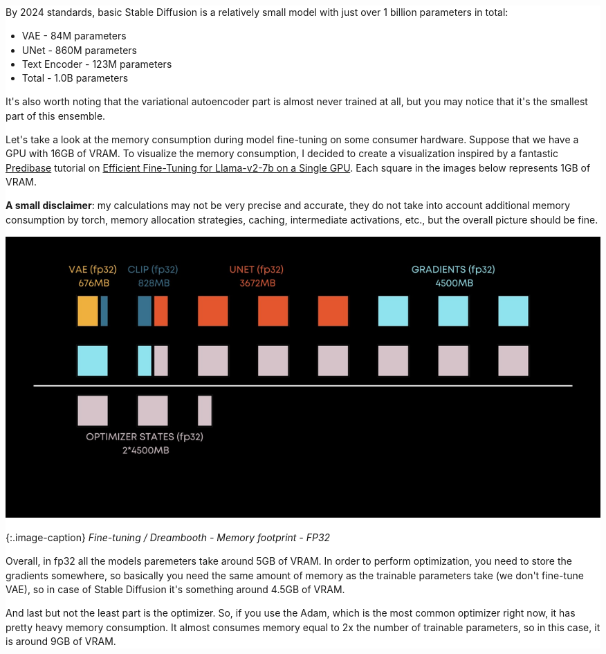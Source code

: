 By 2024 standards, basic Stable Diffusion is a relatively small model with just over 1 billion parameters in total:

* VAE - 84M parameters
* UNet - 860M parameters
* Text Encoder - 123M parameters
* Total - 1.0B parameters

It's also worth noting that the variational autoencoder part is almost never trained at all, but you may notice that it's the smallest part of this ensemble.

Let's take a look at the memory consumption during model fine-tuning on some consumer hardware. Suppose that we have a GPU with 16GB of VRAM. To visualize the memory consumption, I decided to create a visualization inspired by a fantastic [Predibase](https://predibase.com) tutorial on [Efficient Fine-Tuning for Llama-v2-7b on a Single GPU](https://www.youtube.com/live/g68qlo9Izf0?t=793&si=w5v9W2glWKxLeVN0). Each square in the images below represents 1GB of VRAM.

**A small disclaimer**: my calculations may not be very precise and accurate, they do not take into account additional memory consumption by torch, memory allocation strategies, caching, intermediate activations, etc., but the overall picture should be fine. 

[![Fine-tuning / Dreambooth - Memory footprint - FP32](/assets/images/2024-01-22-sd-finetuning-introduction/finetuning_memory_footprint_fp32.jpg)](/assets/images/2024-01-22-sd-finetuning-introduction/finetuning_memory_footprint_fp32.jpg)

{:.image-caption}
*Fine-tuning / Dreambooth - Memory footprint - FP32*

Overall, in fp32 all the models paremeters take around 5GB of VRAM. In order to perform optimization, you need to store the gradients somewhere, so basically you need the same amount of memory as the trainable parameters take (we don't fine-tune VAE), so in case of Stable Diffusion it's something around 4.5GB of VRAM.

And last but not the least part is the optimizer. So, if you use the Adam, which is the most common optimizer right now, it has pretty heavy memory consumption. It almost consumes memory equal to 2x the number of trainable parameters, so in this case, it is around 9GB of VRAM.
